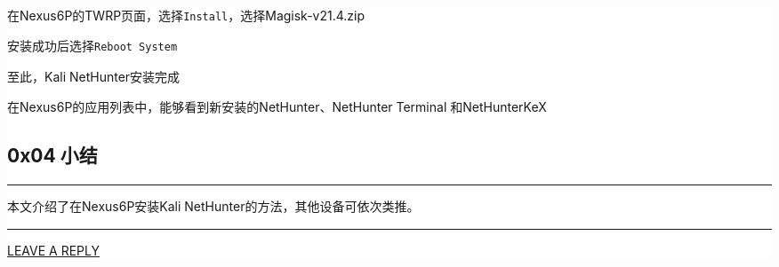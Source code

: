 在Nexus6P的TWRP页面，选择`Install`，选择Magisk-v21.4.zip

安装成功后选择`Reboot System`

至此，Kali NetHunter安装完成

在Nexus6P的应用列表中，能够看到新安装的NetHunter、NetHunter Terminal 和NetHunterKeX

## 0x04 小结
---

本文介绍了在Nexus6P安装Kali NetHunter的方法，其他设备可依次类推。



---


[LEAVE A REPLY](https://github.com/3gstudent/feedback/issues/new)

